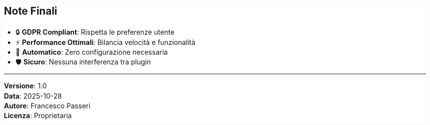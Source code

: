 ## Note Finali

- 🔒 **GDPR Compliant**: Rispetta le preferenze utente
- ⚡ **Performance Ottimali**: Bilancia velocità e funzionalità
- 🤖 **Automatico**: Zero configurazione necessaria
- 🛡️ **Sicuro**: Nessuna interferenza tra plugin

---

**Versione**: 1.0  
**Data**: 2025-10-28  
**Autore**: Francesco Passeri  
**Licenza**: Proprietaria


